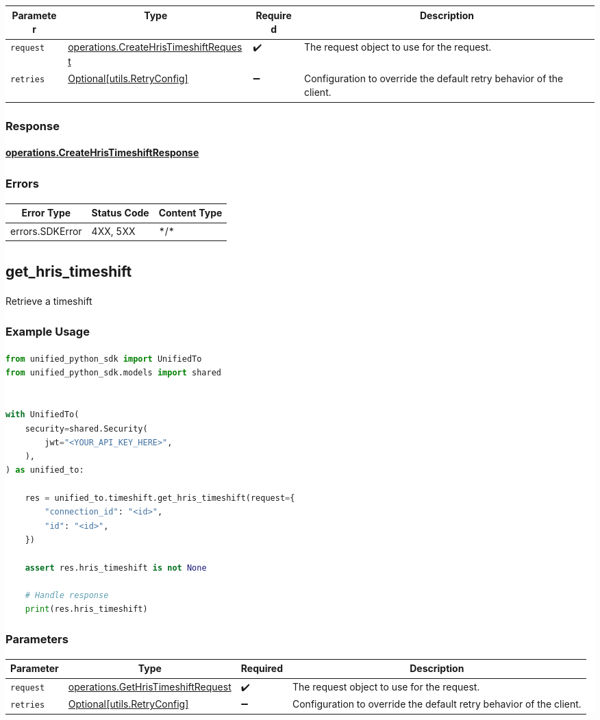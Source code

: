 | Parameter                                                                                      | Type                                                                                           | Required                                                                                       | Description                                                                                    |
| ---------------------------------------------------------------------------------------------- | ---------------------------------------------------------------------------------------------- | ---------------------------------------------------------------------------------------------- | ---------------------------------------------------------------------------------------------- |
| `request`                                                                                      | [operations.CreateHrisTimeshiftRequest](../../models/operations/createhristimeshiftrequest.md) | :heavy_check_mark:                                                                             | The request object to use for the request.                                                     |
| `retries`                                                                                      | [Optional[utils.RetryConfig]](../../models/utils/retryconfig.md)                               | :heavy_minus_sign:                                                                             | Configuration to override the default retry behavior of the client.                            |

### Response

**[operations.CreateHrisTimeshiftResponse](../../models/operations/createhristimeshiftresponse.md)**

### Errors

| Error Type      | Status Code     | Content Type    |
| --------------- | --------------- | --------------- |
| errors.SDKError | 4XX, 5XX        | \*/\*           |

## get_hris_timeshift

Retrieve a timeshift

### Example Usage


```python
from unified_python_sdk import UnifiedTo
from unified_python_sdk.models import shared


with UnifiedTo(
    security=shared.Security(
        jwt="<YOUR_API_KEY_HERE>",
    ),
) as unified_to:

    res = unified_to.timeshift.get_hris_timeshift(request={
        "connection_id": "<id>",
        "id": "<id>",
    })

    assert res.hris_timeshift is not None

    # Handle response
    print(res.hris_timeshift)

```

### Parameters

| Parameter                                                                                | Type                                                                                     | Required                                                                                 | Description                                                                              |
| ---------------------------------------------------------------------------------------- | ---------------------------------------------------------------------------------------- | ---------------------------------------------------------------------------------------- | ---------------------------------------------------------------------------------------- |
| `request`                                                                                | [operations.GetHrisTimeshiftRequest](../../models/operations/gethristimeshiftrequest.md) | :heavy_check_mark:                                                                       | The request object to use for the request.                                               |
| `retries`                                                                                | [Optional[utils.RetryConfig]](../../models/utils/retryconfig.md)                         | :heavy_minus_sign:                                                                       | Configuration to override the default retry behavior of the client.                      |
